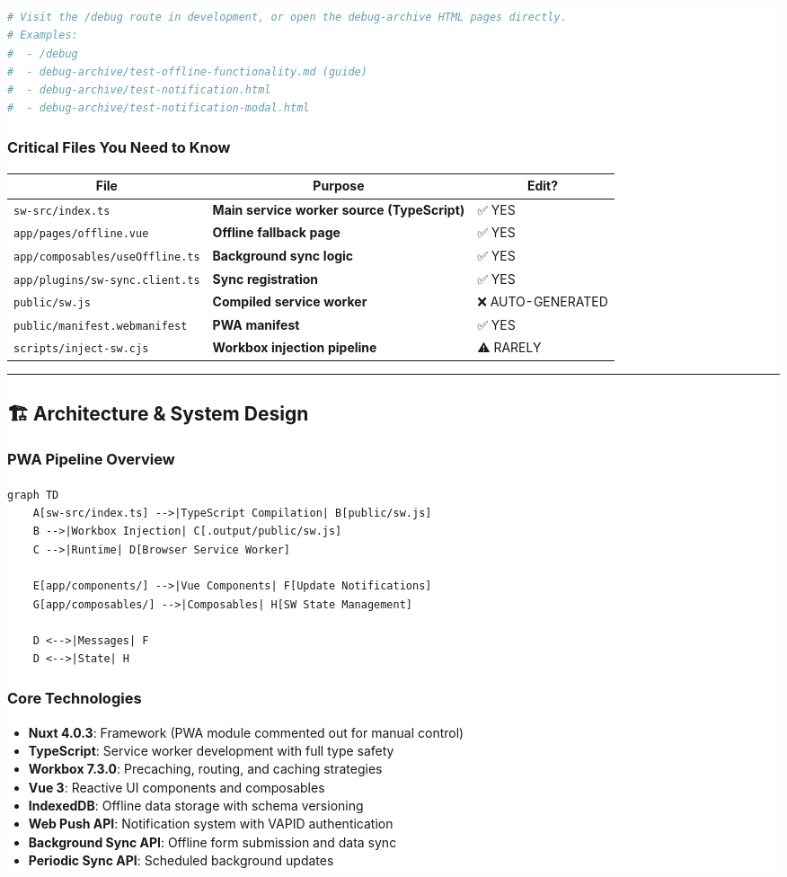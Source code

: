 ```bash
# Visit the /debug route in development, or open the debug-archive HTML pages directly.
# Examples:
#  - /debug
#  - debug-archive/test-offline-functionality.md (guide)
#  - debug-archive/test-notification.html
#  - debug-archive/test-notification-modal.html
```

### Critical Files You Need to Know

| File | Purpose | Edit? |
|------|---------|-------|
| `sw-src/index.ts` | **Main service worker source (TypeScript)** | ✅ YES |
| `app/pages/offline.vue` | **Offline fallback page** | ✅ YES |
| `app/composables/useOffline.ts` | **Background sync logic** | ✅ YES |
| `app/plugins/sw-sync.client.ts` | **Sync registration** | ✅ YES |
| `public/sw.js` | **Compiled service worker** | ❌ AUTO-GENERATED |
| `public/manifest.webmanifest` | **PWA manifest** | ✅ YES |
| `scripts/inject-sw.cjs` | **Workbox injection pipeline** | ⚠️ RARELY |

---

## 🏗️ Architecture & System Design

### PWA Pipeline Overview

```mermaid
graph TD
    A[sw-src/index.ts] -->|TypeScript Compilation| B[public/sw.js]
    B -->|Workbox Injection| C[.output/public/sw.js]
    C -->|Runtime| D[Browser Service Worker]

    E[app/components/] -->|Vue Components| F[Update Notifications]
    G[app/composables/] -->|Composables| H[SW State Management]

    D <-->|Messages| F
    D <-->|State| H
```

### Core Technologies

- **Nuxt 4.0.3**: Framework (PWA module commented out for manual control)
- **TypeScript**: Service worker development with full type safety
- **Workbox 7.3.0**: Precaching, routing, and caching strategies
- **Vue 3**: Reactive UI components and composables
- **IndexedDB**: Offline data storage with schema versioning
- **Web Push API**: Notification system with VAPID authentication
- **Background Sync API**: Offline form submission and data sync
- **Periodic Sync API**: Scheduled background updates
